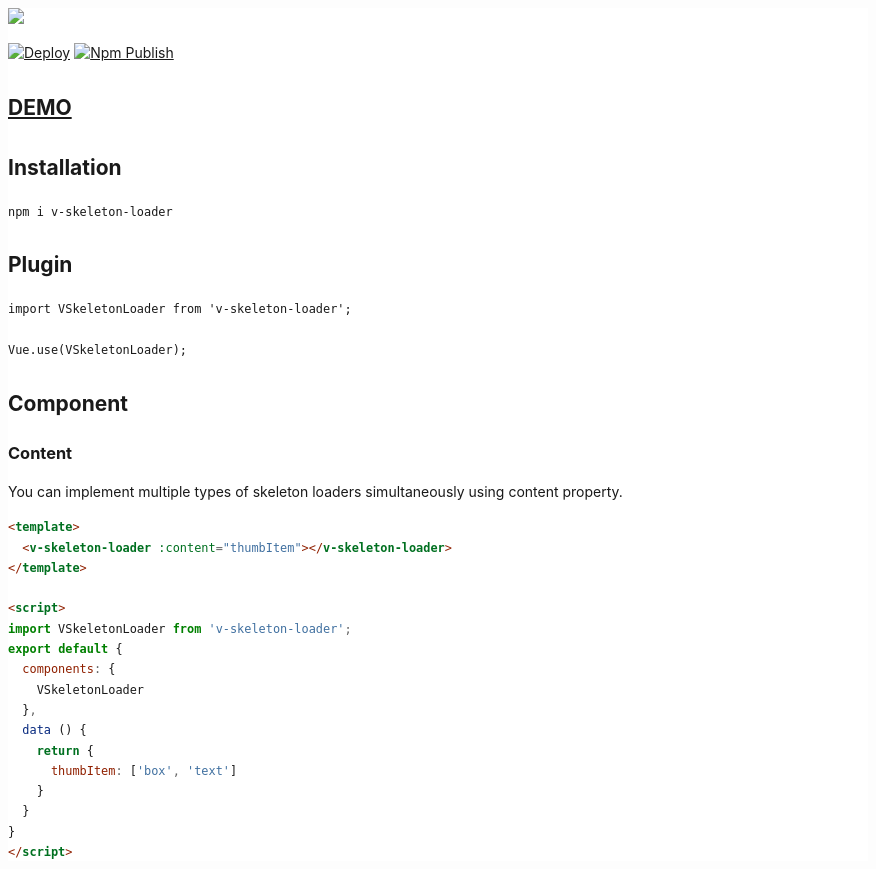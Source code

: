 <img width="100%" src="demo/src/assets/logo.png">

[![Deploy](https://github.com/medistream-team/v-skeleton-loader/actions/workflows/deploy-demo.yml/badge.svg?branch=main)](https://github.com/medistream-team/v-skeleton-loader/actions/workflows/deploy-demo.yml) [![Npm Publish](https://github.com/medistream-team/v-skeleton-loader/actions/workflows/npm-publish.yml/badge.svg)](https://github.com/medistream-team/v-skeleton-loader/actions/workflows/npm-publish.yml)

## [DEMO](https://medistream-team.github.io/v-skeleton-loader)

## Installation

<pre>
<code>npm i v-skeleton-loader</code>
</pre>

## Plugin

<pre>
<code>import VSkeletonLoader from 'v-skeleton-loader';

Vue.use(VSkeletonLoader);</code>
</pre>

## Component

### Content

You can implement multiple types of skeleton loaders simultaneously using content property.

```html
<template>
  <v-skeleton-loader :content="thumbItem"></v-skeleton-loader>
</template>

<script>
import VSkeletonLoader from 'v-skeleton-loader';
export default {
  components: {
    VSkeletonLoader
  },
  data () {
    return {
      thumbItem: ['box', 'text']
    }
  }
}
</script>
```
